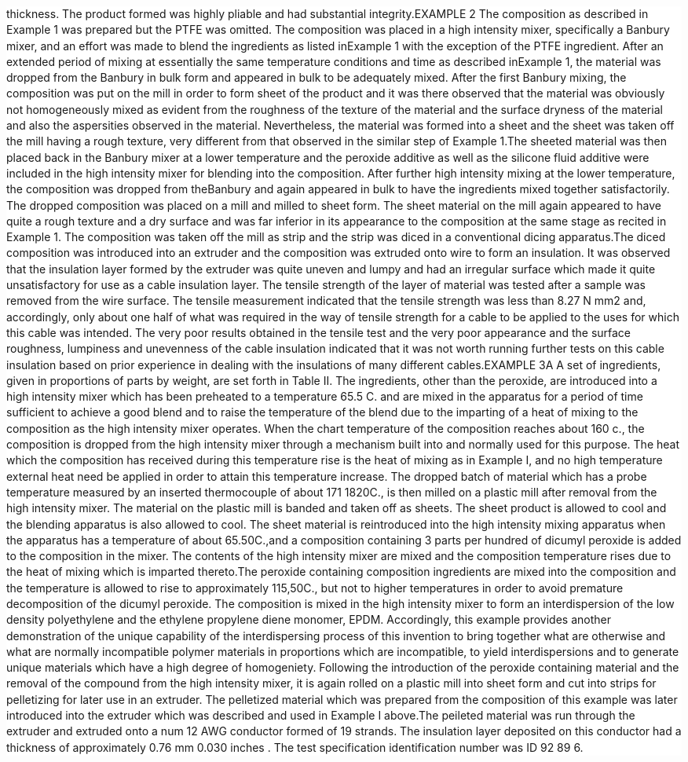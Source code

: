 thickness. The product formed was highly pliable and had substantial integrity.EXAMPLE 2 The composition as described in Example 1 was prepared but the PTFE was omitted. The composition was placed in a high intensity mixer, specifically a Banbury mixer, and an effort was made to blend the ingredients as listed inExample 1 with the exception of the PTFE ingredient. After an extended period of mixing at essentially the same temperature conditions and time as described inExample 1, the material was dropped from the Banbury in bulk form and appeared in bulk to be adequately mixed. After the first Banbury mixing, the composition was put on the mill in order to form sheet of the product and it was there observed that the material was obviously not homogeneously mixed as evident from the roughness of the texture of the material and the surface dryness of the material and also the aspersities observed in the material. Nevertheless, the material was formed into a sheet and the sheet was taken off the mill having a rough texture, very different from that observed in the similar step of Example 1.The sheeted material was then placed back in the Banbury mixer at a lower temperature and the peroxide additive as well as the silicone fluid additive were included in the high intensity mixer for blending into the composition. After further high intensity mixing at the lower temperature, the composition was dropped from theBanbury and again appeared in bulk to have the ingredients mixed together satisfactorily. The dropped composition was placed on a mill and milled to sheet form. The sheet material on the mill again appeared to have quite a rough texture and a dry surface and was far inferior in its appearance to the composition at the same stage as recited in Example 1. The composition was taken off the mill as strip and the strip was diced in a conventional dicing apparatus.The diced composition was introduced into an extruder and the composition was extruded onto wire to form an insulation. It was observed that the insulation layer formed by the extruder was quite uneven and lumpy and had an irregular surface which made it quite unsatisfactory for use as a cable insulation layer. The tensile strength of the layer of material was tested after a sample was removed from the wire surface. The tensile measurement indicated that the tensile strength was less than 8.27 N mm2 and, accordingly, only about one half of what was required in the way of tensile strength for a cable to be applied to the uses for which this cable was intended. The very poor results obtained in the tensile test and the very poor appearance and the surface roughness, lumpiness and unevenness of the cable insulation indicated that it was not worth running further tests on this cable insulation based on prior experience in dealing with the insulations of many different cables.EXAMPLE 3A A set of ingredients, given in proportions of parts by weight, are set forth in Table II. The ingredients, other than the peroxide, are introduced into a high intensity mixer which has been preheated to a temperature 65.5 C. and are mixed in the apparatus for a period of time sufficient to achieve a good blend and to raise the temperature of the blend due to the imparting of a heat of mixing to the composition as the high intensity mixer operates. When the chart temperature of the composition reaches about 160 c., the composition is dropped from the high intensity mixer through a mechanism built into and normally used for this purpose. The heat which the composition has received during this temperature rise is the heat of mixing as in Example I, and no high temperature external heat need be applied in order to attain this temperature increase. The dropped batch of material which has a probe temperature measured by an inserted thermocouple of about 171 1820C., is then milled on a plastic mill after removal from the high intensity mixer. The material on the plastic mill is banded and taken off as sheets. The sheet product is allowed to cool and the blending apparatus is also allowed to cool. The sheet material is reintroduced into the high intensity mixing apparatus when the apparatus has a temperature of about 65.50C.,and a composition containing 3 parts per hundred of dicumyl peroxide is added to the composition in the mixer. The contents of the high intensity mixer are mixed and the composition temperature rises due to the heat of mixing which is imparted thereto.The peroxide containing composition ingredients are mixed into the composition and the temperature is allowed to rise to approximately 115,50C., but not to higher temperatures in order to avoid premature decomposition of the dicumyl peroxide. The composition is mixed in the high intensity mixer to form an interdispersion of the low density polyethylene and the ethylene propylene diene monomer, EPDM. Accordingly, this example provides another demonstration of the unique capability of the interdispersing process of this invention to bring together what are otherwise and what are normally incompatible polymer materials in proportions which are incompatible, to yield interdispersions and to generate unique materials which have a high degree of homogeniety. Following the introduction of the peroxide containing material and the removal of the compound from the high intensity mixer, it is again rolled on a plastic mill into sheet form and cut into strips for pelletizing for later use in an extruder. The pelletized material which was prepared from the composition of this example was later introduced into the extruder which was described and used in Example I above.The peileted material was run through the extruder and extruded onto a num 12 AWG conductor formed of 19 strands. The insulation layer deposited on this conductor had a thickness of approximately 0.76 mm 0.030 inches . The test specification identification number was ID 92 89 6.